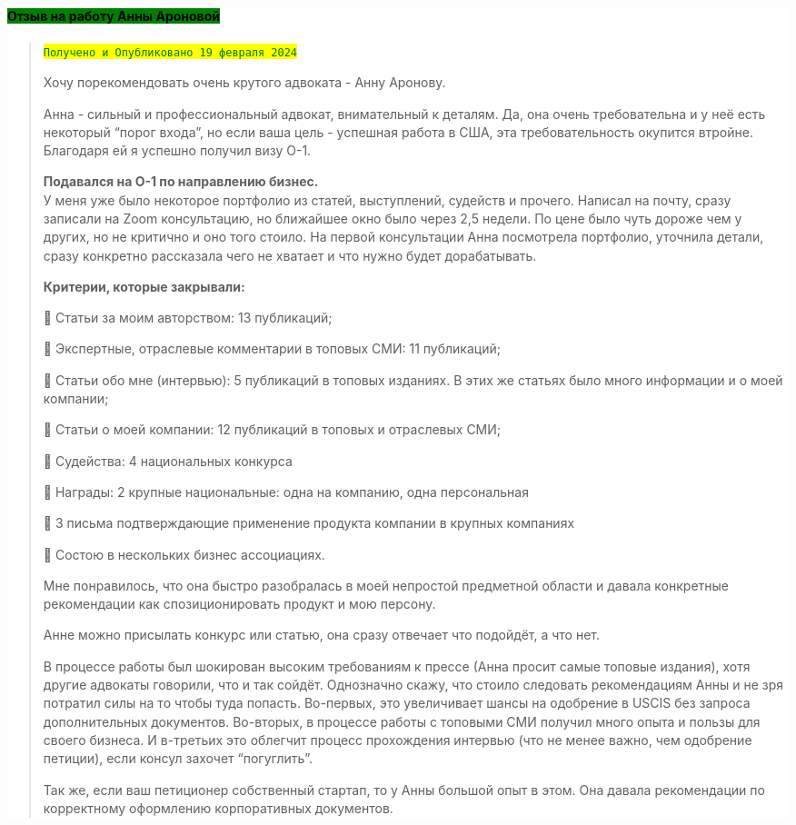 #### <mark style="background-color:green;">**Отзыв на работу Анны Ароновой**</mark>

> <mark style="color:green;">`Получено и Опубликовано 19 февраля 2024`</mark>
>
> Хочу порекомендовать очень крутого адвоката - Анну Аронову.
>
> Анна - сильный и профессиональный адвокат, внимательный к деталям. Да, она очень требовательна и у неё есть некоторый “порог входа”, но если ваша цель - успешная работа в США, эта требовательность окупится втройне. Благодаря ей я успешно получил визу O-1.
>
>
>
> **Подавался на O-1 по направлению бизнес.**\
> У меня уже было некоторое портфолио из статей, выступлений, судейств и прочего. Написал на почту, сразу записали на Zoom консультацию, но ближайшее окно было через 2,5 недели. По цене было чуть дороже чем у других, но не критично и оно того стоило. На первой консультации Анна посмотрела портфолио, уточнила детали, сразу конкретно рассказала чего не хватает и что нужно будет дорабатывать.&#x20;
>
>
>
> **Критерии, которые закрывали:**
>
> 📍 Статьи за моим авторством: 13 публикаций;
>
> 📍 Экспертные, отраслевые комментарии в топовых СМИ: 11 публикаций;
>
> 📍 Статьи обо мне (интервью): 5 публикаций в топовых изданиях. В этих же статьях было много информации и о моей компании;
>
> 📍 Статьи о моей компании: 12 публикаций в топовых и отраслевых СМИ;
>
> 📍 Судейства: 4 национальных конкурса
>
> 📍 Награды: 2 крупные национальные: одна на компанию, одна персональная
>
> 📍 3 письма подтверждающие применение продукта компании в крупных компаниях
>
> 📍 Состою в нескольких бизнес ассоциациях.
>
>
>
> Мне понравилось, что она быстро разобралась в моей непростой предметной области и давала конкретные рекомендации как спозиционировать продукт и мою персону.&#x20;
>
> Анне можно присылать конкурс или статью, она сразу отвечает что подойдёт, а что нет.&#x20;
>
>
>
> В процессе работы был шокирован высоким требованиям к прессе (Анна просит самые топовые издания), хотя другие адвокаты говорили, что и так сойдёт. Однозначно скажу, что стоило следовать рекомендациям Анны и не зря потратил силы на то чтобы туда попасть. Во-первых, это увеличивает шансы на одобрение в USCIS без запроса дополнительных документов. Во-вторых, в процессе работы с топовыми СМИ получил много опыта и пользы для своего бизнеса. И в-третьих это облегчит процесс прохождения интервью (что не менее важно, чем одобрение петиции), если консул захочет “погуглить”.
>
>
>
> Так же, если ваш петиционер собственный стартап, то у Анны большой опыт в этом. Она давала рекомендации по корректному оформлению корпоративных документов.
>
>
>